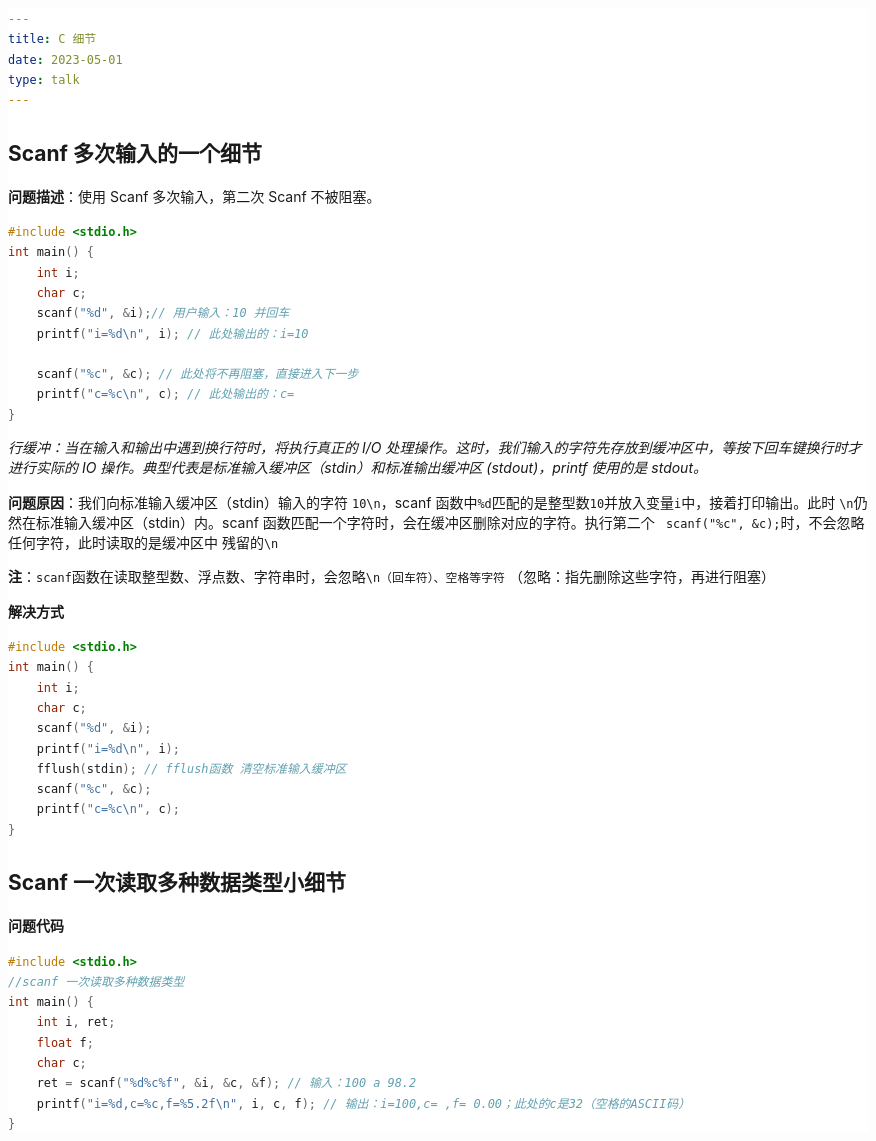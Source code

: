 ```yaml
---
title: C 细节
date: 2023-05-01
type: talk
---
```


## Scanf 多次输入的一个细节

**问题描述**：使用 Scanf 多次输入，第二次 Scanf 不被阻塞。

```c
#include <stdio.h>
int main() {
    int i;
    char c;
    scanf("%d", &i);// 用户输入：10 并回车
    printf("i=%d\n", i); // 此处输出的：i=10

    scanf("%c", &c); // 此处将不再阻塞，直接进入下一步
    printf("c=%c\n", c); // 此处输出的：c=
}
```

_行缓冲：当在输入和输出中遇到换行符时，将执行真正的 I/O 处理操作。这时，我们输入的字符先存放到缓冲区中，等按下回车键换行时才进行实际的 IO 操作。典型代表是标准输入缓冲区（stdin）和标准输出缓冲区 (stdout)，printf 使用的是 stdout。_

**问题原因**：我们向标准输入缓冲区（stdin）输入的字符 `10\n`，scanf 函数中`%d`匹配的是整型数`10`并放入变量`i`中，接着打印输出。此时 `\n`仍然在标准输入缓冲区（stdin）内。scanf 函数匹配一个字符时，会在缓冲区删除对应的字符。执行第二个 ` scanf("%c", &c);`时，不会忽略任何字符，此时读取的是缓冲区中 残留的`\n`

**注**：`scanf`函数在读取整型数、浮点数、字符串时，会忽略`\n（回车符）、空格等字符` （忽略：指先删除这些字符，再进行阻塞）

**解决方式**

```c
#include <stdio.h>
int main() {
    int i;
    char c;
    scanf("%d", &i);
    printf("i=%d\n", i);
    fflush(stdin); // fflush函数 清空标准输入缓冲区
    scanf("%c", &c);
    printf("c=%c\n", c);
}
```

## Scanf 一次读取多种数据类型小细节

**问题代码**

```c
#include <stdio.h>
//scanf 一次读取多种数据类型
int main() {
    int i, ret;
    float f;
    char c;
    ret = scanf("%d%c%f", &i, &c, &f); // 输入：100 a 98.2
    printf("i=%d,c=%c,f=%5.2f\n", i, c, f); // 输出：i=100,c= ,f= 0.00；此处的c是32（空格的ASCII码）
}
```
